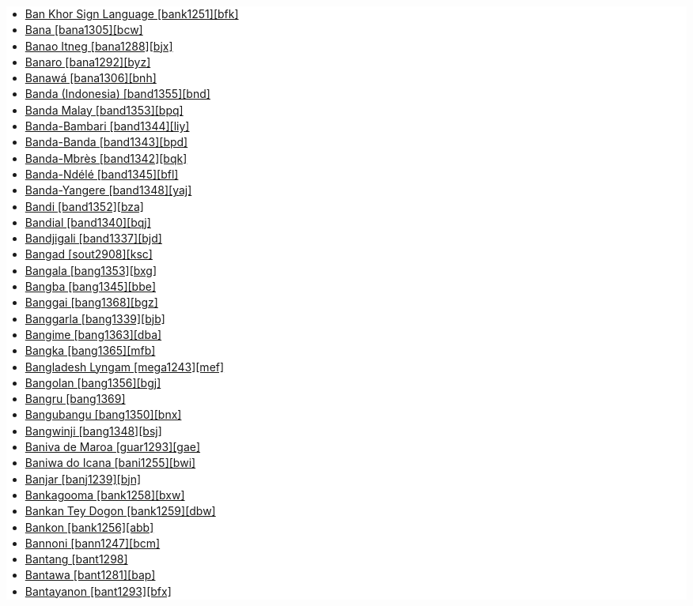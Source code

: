- [Ban Khor Sign Language [bank1251][bfk]](tree/sign1238/vill1244/bank1251/md.ini)
- [Bana [bana1305][bcw]](tree/afro1255/chad1250/bium1280/nort3156/higi1241/nkaf1238/bana1305/md.ini)
- [Banao Itneg [bana1288][bjx]](tree/aust1307/mala1545/nort3238/meso1254/sout3211/cent2296/kali1310/kali1311/nort3226/nort3231/bana1288/md.ini)
- [Banaro [bana1292][byz]](tree/lowe1437/ramu1234/bana1292/md.ini)
- [Banawá [bana1306][bnh]](tree/book1242/bana1306/md.ini)
- [Banda (Indonesia) [band1355][bnd]](tree/aust1307/mala1545/grea1302/band1354/band1355/md.ini)
- [Banda Malay [band1353][bpq]](tree/aust1307/mala1545/mala1536/nort3170/mala1538/nucl1806/vehi1234/east2743/ambo1253/band1353/md.ini)
- [Banda-Bambari [band1344][liy]](tree/atla1278/volt1241/nort3149/came1255/uban1244/band1341/nucl1797/cent2021/cent2022/band1344/md.ini)
- [Banda-Banda [band1343][bpd]](tree/atla1278/volt1241/nort3149/came1255/uban1244/band1341/nucl1797/cent2021/cent2022/band1343/md.ini)
- [Banda-Mbrès [band1342][bqk]](tree/atla1278/volt1241/nort3149/came1255/uban1244/band1341/nucl1797/cent2021/cent2022/band1342/md.ini)
- [Banda-Ndélé [band1345][bfl]](tree/atla1278/volt1241/nort3149/came1255/uban1244/band1341/nucl1797/cent2021/cent2022/band1345/md.ini)
- [Banda-Yangere [band1348][yaj]](tree/atla1278/volt1241/nort3149/came1255/uban1244/band1341/nucl1797/cent2021/band1348/md.ini)
- [Bandi [band1352][bza]](tree/mand1469/west2780/mand1431/sout2842/mend1263/mend1264/band1351/band1352/md.ini)
- [Bandial [band1340][bqj]](tree/atla1278/nort3146/cent2230/bakk1238/jool1234/jola1264/gusi1245/band1340/md.ini)
- [Bandjigali [band1337][bjd]](tree/book1242/band1337/md.ini)
- [Bangad [sout2908][ksc]](tree/aust1307/mala1545/nort3238/meso1254/sout3211/cent2296/kali1310/kali1311/cent2282/sout3203/sout2908/md.ini)
- [Bangala [bang1353][bxg]](tree/atla1278/volt1241/benu1247/bant1294/sout3152/narr1281/cent2260/nort3376/rive1266/ngir1248/ngir1252/ngir1254/boba1248/boba1249/boba1250/ling1269/bang1353/md.ini)
- [Bangba [bang1345][bbe]](tree/atla1278/volt1241/nort3149/came1255/uban1244/ngba1292/east2391/mayo1260/bang1345/md.ini)
- [Banggai [bang1368][bgz]](tree/aust1307/mala1545/cele1242/grea1299/east2488/salu1251/east2491/bang1368/md.ini)
- [Banggarla [bang1339][bjb]](tree/pama1250/aran1266/thur1253/core1260/nort2752/bang1339/md.ini)
- [Bangime [bang1363][dba]](tree/bang1363/md.ini)
- [Bangka [bang1365][mfb]](tree/aust1307/mala1545/mala1536/nort3170/mala1538/nucl1806/nort3388/bang1370/bang1365/md.ini)
- [Bangladesh Lyngam [mega1243][mef]](tree/aust1305/khas1273/khas1268/khas1274/lyng1240/mega1243/md.ini)
- [Bangolan [bang1356][bgj]](tree/atla1278/volt1241/benu1247/bant1294/sout3152/wide1239/narr1282/mbam1249/sout3350/mbam1253/bang1356/md.ini)
- [Bangru [bang1369]](tree/sino1245/miji1239/bang1369/md.ini)
- [Bangubangu [bang1350][bnx]](tree/atla1278/volt1241/benu1247/bant1294/sout3152/narr1281/cent2260/luba1253/luba1254/luba1255/bang1371/bang1350/md.ini)
- [Bangwinji [bang1348][bsj]](tree/atla1278/volt1241/nort3149/gura1261/cent2243/tula1256/tula1250/tula1251/tula1257/nucl1371/bang1348/md.ini)
- [Baniva de Maroa [guar1293][gae]](tree/araw1281/alto1249/pare1275/guar1293/md.ini)
- [Baniwa do Icana [bani1255][bwi]](tree/araw1281/japu1236/nucl1764/nort3362/bani1258/bani1259/bani1255/md.ini)
- [Banjar [banj1239][bjn]](tree/aust1307/mala1545/mala1536/nort3170/mala1538/nucl1806/east2755/banj1240/banj1241/banj1239/md.ini)
- [Bankagooma [bank1258][bxw]](tree/mand1469/west2780/samo1308/duun1243/duun1244/samo1309/duun1245/bank1258/md.ini)
- [Bankan Tey Dogon [bank1259][dbw]](tree/dogo1299/nang1263/bank1259/md.ini)
- [Bankon [bank1256][abb]](tree/atla1278/volt1241/benu1247/bant1294/sout3152/narr1281/bant1295/basa1292/basa1283/abob1234/bank1256/md.ini)
- [Bannoni [bann1247][bcm]](tree/aust1307/mala1545/east2712/ocea1241/west2818/meso1253/newi1242/stge1234/nort3225/piva1237/bann1247/md.ini)
- [Bantang [bant1298]](tree/sino1245/burm1265/lolo1265/lolo1267/hani1249/biso1244/biso1241/uncl1502/bant1298/md.ini)
- [Bantawa [bant1281][bap]](tree/sino1245/hima1249/maha1306/kira1253/cent2250/sout2736/bant1280/bant1281/md.ini)
- [Bantayanon [bant1293][bfx]](tree/aust1307/mala1545/grea1284/cent2246/bisa1268/cent2263/peri1261/bant1293/md.ini)